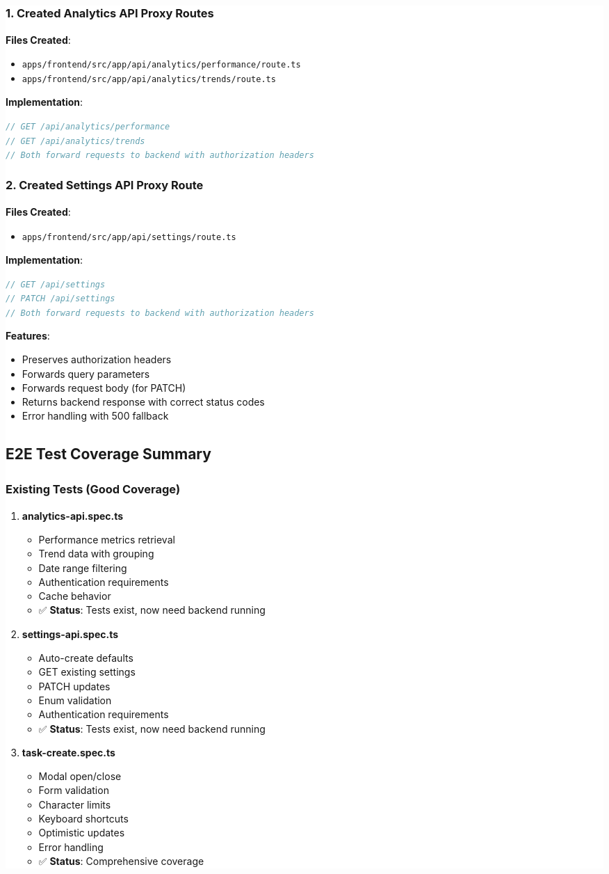 ### 1. Created Analytics API Proxy Routes

**Files Created**:
- `apps/frontend/src/app/api/analytics/performance/route.ts`
- `apps/frontend/src/app/api/analytics/trends/route.ts`

**Implementation**:
```typescript
// GET /api/analytics/performance
// GET /api/analytics/trends
// Both forward requests to backend with authorization headers
```

### 2. Created Settings API Proxy Route

**Files Created**:
- `apps/frontend/src/app/api/settings/route.ts`

**Implementation**:
```typescript
// GET /api/settings
// PATCH /api/settings
// Both forward requests to backend with authorization headers
```

**Features**:
- Preserves authorization headers
- Forwards query parameters
- Forwards request body (for PATCH)
- Returns backend response with correct status codes
- Error handling with 500 fallback

## E2E Test Coverage Summary

### Existing Tests (Good Coverage)

1. **analytics-api.spec.ts**
   - Performance metrics retrieval
   - Trend data with grouping
   - Date range filtering
   - Authentication requirements
   - Cache behavior
   - ✅ **Status**: Tests exist, now need backend running

2. **settings-api.spec.ts**
   - Auto-create defaults
   - GET existing settings
   - PATCH updates
   - Enum validation
   - Authentication requirements
   - ✅ **Status**: Tests exist, now need backend running

3. **task-create.spec.ts**
   - Modal open/close
   - Form validation
   - Character limits
   - Keyboard shortcuts
   - Optimistic updates
   - Error handling
   - ✅ **Status**: Comprehensive coverage
